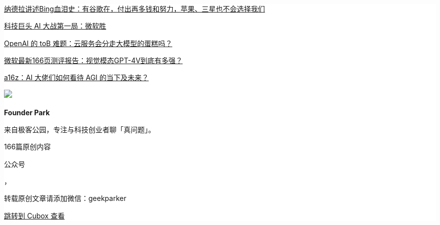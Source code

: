 
[纳德拉讲述Bing血泪史：有谷歌在，付出再多钱和努力，苹果、三星也不会选择我们](http://mp.weixin.qq.com/s?__biz=Mzg5NTc0MjgwMw==&mid=2247491945&idx=1&sn=6a2a0a8a8f4b9b5c10abd72d4c174f4f&chksm=c0090755f77e8e4398f248e4d0d23a138a66914e6684b266db0270b18e2b998af61a6af826e3&scene=21#wechat_redirect)   


[科技巨头 AI 大战第一局：微软胜](http://mp.weixin.qq.com/s?__biz=Mzg5NTc0MjgwMw==&mid=2247491906&idx=1&sn=466b1e91c74b7da6e99c178e5035a758&chksm=c009077ef77e8e680b7518f5ccf1e0c72310b2697469f0ab1f5ad580babe726970a83848796f&scene=21#wechat_redirect)   


[OpenAI 的 toB 难题：云服务会分走大模型的蛋糕吗？](http://mp.weixin.qq.com/s?__biz=Mzg5NTc0MjgwMw==&mid=2247491896&idx=1&sn=60f3c716a834e1904f1b06fa76c9a4b2&chksm=c0090704f77e8e1262ee0e53c2a0917b6d38f1cb1b7dfcc59232b5c92da3dc021ec84b10c3e1&scene=21#wechat_redirect)

[微软最新166页测评报告：视觉模态GPT-4V到底有多强？](http://mp.weixin.qq.com/s?__biz=Mzg5NTc0MjgwMw==&mid=2247491479&idx=1&sn=0c432a8c88afa4ae67eaaf4b9a31dc01&chksm=c00af9abf77d70bd6c3ec01d2ae7e824aa91f0c783e4acc9717cf6c33d6f769fec2c92056e15&scene=21#wechat_redirect)   


[a16z：AI 大佬们如何看待 AGI 的当下及未来？](http://mp.weixin.qq.com/s?__biz=Mzg5NTc0MjgwMw==&mid=2247491208&idx=1&sn=3e40fc385e3020705aa3ea8100bef3c4&chksm=c00af8b4f77d71a2394790ed59104b646f23819e4f28e577f28c5815b668284fbc10990788db&scene=21#wechat_redirect)

![](https://image.cubox.pro/cardImg/2023110111370963933/93738.jpg?imageMogr2/quality/90/ignore-error/1)

**Founder Park**

来自极客公园，专注与科技创业者聊「真问题」。

166篇原创内容

公众号

，

转载原创文章请添加微信：geekparker

[跳转到 Cubox 查看](https://cubox.pro/my/card?id=7119236405049428587)
